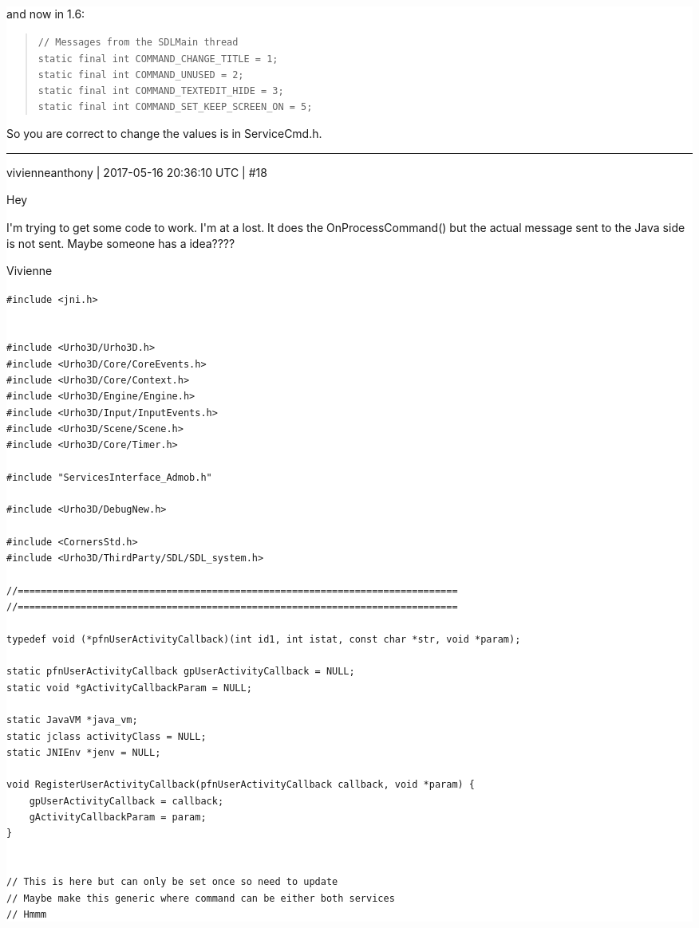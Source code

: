 and now in 1.6:
>     // Messages from the SDLMain thread
>     static final int COMMAND_CHANGE_TITLE = 1;
>     static final int COMMAND_UNUSED = 2;
>     static final int COMMAND_TEXTEDIT_HIDE = 3;
>     static final int COMMAND_SET_KEEP_SCREEN_ON = 5;

So you are correct to change the values is in ServiceCmd.h.

-------------------------

vivienneanthony | 2017-05-16 20:36:10 UTC | #18

Hey 

  I'm trying to get some code to work. I'm at a lost. It does the OnProcessCommand() but the actual message sent to the Java side is not sent. Maybe someone has a idea????

Vivienne



       
    #include <jni.h>


    #include <Urho3D/Urho3D.h>
    #include <Urho3D/Core/CoreEvents.h>
    #include <Urho3D/Core/Context.h>
    #include <Urho3D/Engine/Engine.h>
    #include <Urho3D/Input/InputEvents.h>
    #include <Urho3D/Scene/Scene.h>
    #include <Urho3D/Core/Timer.h>

    #include "ServicesInterface_Admob.h"

    #include <Urho3D/DebugNew.h>

    #include <CornersStd.h>
    #include <Urho3D/ThirdParty/SDL/SDL_system.h>

    //=============================================================================
    //=============================================================================

    typedef void (*pfnUserActivityCallback)(int id1, int istat, const char *str, void *param);

    static pfnUserActivityCallback gpUserActivityCallback = NULL;
    static void *gActivityCallbackParam = NULL;

    static JavaVM *java_vm;
    static jclass activityClass = NULL;
    static JNIEnv *jenv = NULL;

    void RegisterUserActivityCallback(pfnUserActivityCallback callback, void *param) {
        gpUserActivityCallback = callback;
        gActivityCallbackParam = param;
    }


    // This is here but can only be set once so need to update
    // Maybe make this generic where command can be either both services
    // Hmmm
